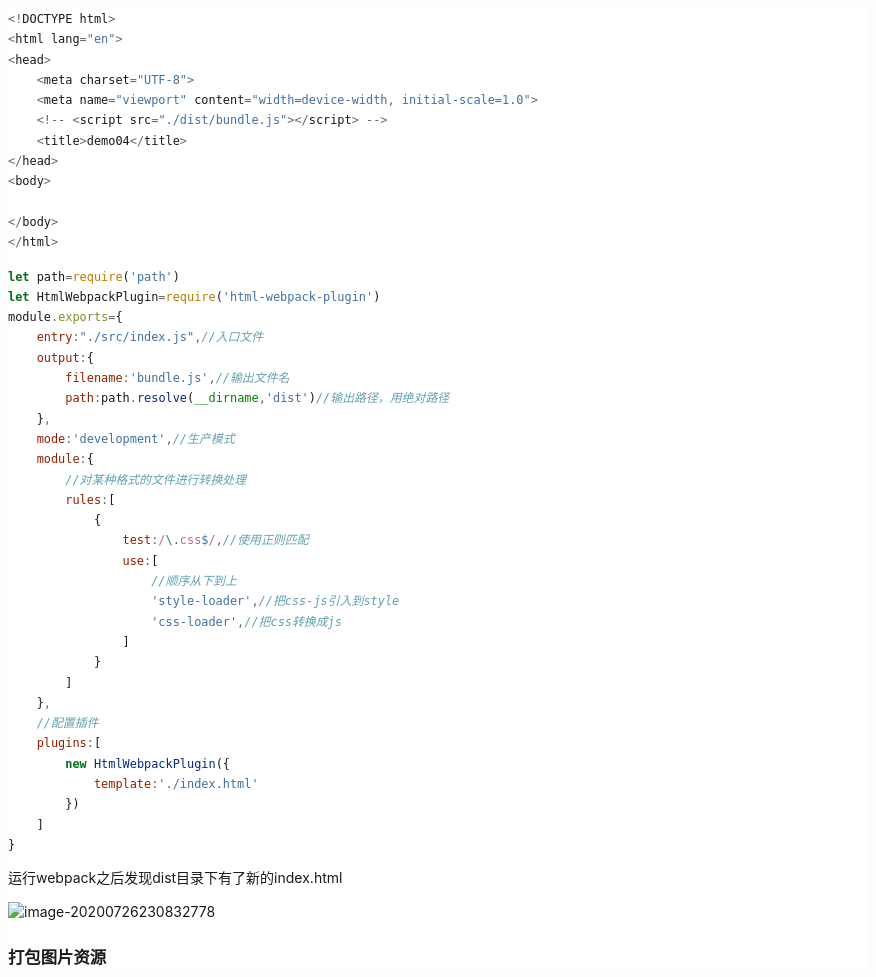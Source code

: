 ```js
<!DOCTYPE html>
<html lang="en">
<head>
    <meta charset="UTF-8">
    <meta name="viewport" content="width=device-width, initial-scale=1.0">
    <!-- <script src="./dist/bundle.js"></script> -->
    <title>demo04</title>
</head>
<body>
    
</body>
</html>
```

```js
let path=require('path')
let HtmlWebpackPlugin=require('html-webpack-plugin')
module.exports={
    entry:"./src/index.js",//入口文件
    output:{
        filename:'bundle.js',//输出文件名
        path:path.resolve(__dirname,'dist')//输出路径，用绝对路径
    },
    mode:'development',//生产模式
    module:{
        //对某种格式的文件进行转换处理
        rules:[
            {
                test:/\.css$/,//使用正则匹配
                use:[
                    //顺序从下到上
                    'style-loader',//把css-js引入到style
                    'css-loader',//把css转换成js
                ]
            }
        ]
    },
    //配置插件
    plugins:[
        new HtmlWebpackPlugin({
            template:'./index.html'
        })
    ]
}
```

运行webpack之后发现dist目录下有了新的index.html

![image-20200726230832778](https://gitee.com/mus-z/blogImage/raw/master/img/20200726230842.png)

### 打包图片资源
